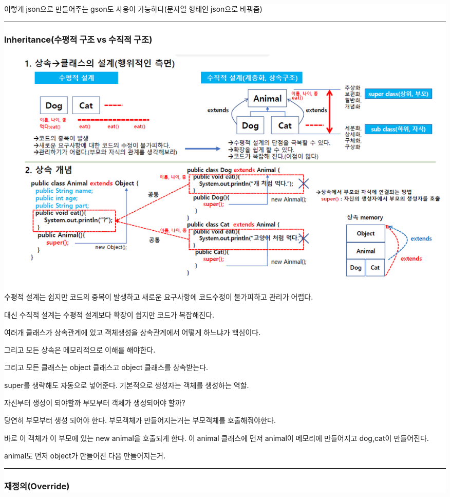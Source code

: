이렇게 json으로 만들어주는 gson도 사용이 가능하다(문자열 형태인 json으로 바꿔줌)

---

### Inheritance(수평적 구조 vs 수직적 구조)

![20210813_014115](/assets/20210813_014115.png)

수평적 설계는 쉽지만 코드의 중복이 발생하고 새로운 요구사항에 코드수정이 불가피하고 관리가 어렵다.

대신 수직적 설계는 수평적 설계보다 확장이 쉽지만 코드가 복잡해진다.

여러개 클래스가 상속관계에 있고 객체생성을 상속관계에서 어떻게 하느냐가 핵심이다.

그리고 모든 상속은 메모리적으로 이해를 해야한다.

그리고 모든 클래스는 object 클래스고 object 클래스를 상속받는다.

super를 생략해도 자동으로 넣어준다.
기본적으로 생성자는 객체를 생성하는 역할.

자신부터 생성이 되야할까 부모부터 객체가 생성되어야 할까?

당연히 부모부터 생성 되어야 한다. 부모객체가 만들어지는거는 부모객체를 호출해줘야한다.

바로 이 객체가 이 부모에 있는 new animal을 호출되게 한다. 이 animal 클래스에 먼저 animal이 메모리에 만들어지고 dog,cat이 만들어진다.

animal도 먼저 object가 만들어진 다음 만들어지는거.

---

### 재정의(Override)
